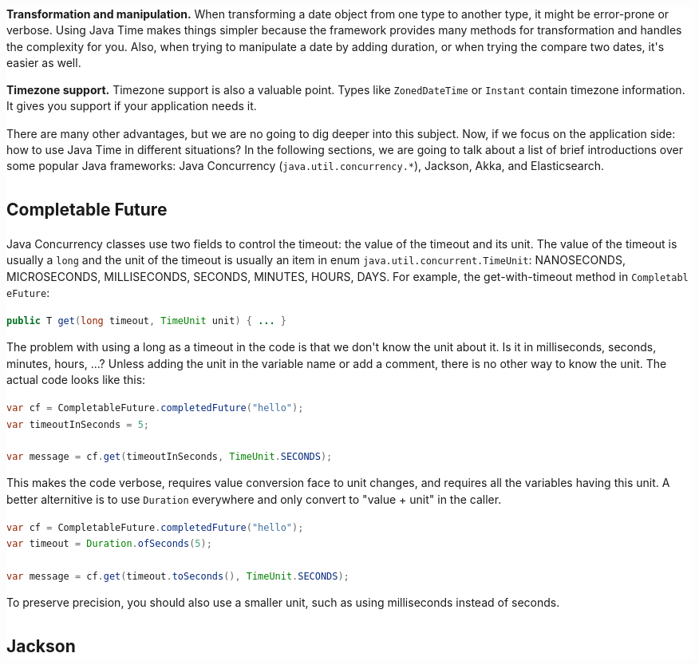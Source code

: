 **Transformation and manipulation.** When transforming a date object from one
type to another type, it might be error-prone or verbose. Using Java Time makes
things simpler because the framework provides many methods for transformation and
handles the complexity for you. Also, when trying to manipulate a date by adding
duration, or when trying the compare two dates, it's easier as well.

**Timezone support.** Timezone support is also a valuable point. Types like
`ZonedDateTime` or `Instant` contain timezone information. It gives you
support if your application needs it.

There are many other advantages, but we are no going to dig deeper into this
subject. Now, if we focus on the application side: how to use Java Time in
different situations? In the following sections, we are going to talk about
a list of brief introductions over some popular
Java frameworks: Java Concurrency (`java.util.concurrency.*`), Jackson, Akka,
and Elasticsearch.

## Completable Future

Java Concurrency classes use two fields to control the timeout: the value of the
timeout and its unit. The value of the timeout is usually a `long` and the unit
of the timeout is usually an item in enum `java.util.concurrent.TimeUnit`:
NANOSECONDS, MICROSECONDS, MILLISECONDS, SECONDS, MINUTES, HOURS, DAYS. For
example, the get-with-timeout method in `CompletableFuture`:

```java
public T get(long timeout, TimeUnit unit) { ... }
```

The problem with using a long as a timeout in the code is that we don't know the
unit about it. Is it in milliseconds, seconds, minutes, hours, ...? Unless
adding the unit in the variable name or add a comment, there is no other way to know
the unit. The actual code looks like this:

```java
var cf = CompletableFuture.completedFuture("hello");
var timeoutInSeconds = 5;

var message = cf.get(timeoutInSeconds, TimeUnit.SECONDS);
```

This makes the code verbose, requires value conversion face to unit changes, and
requires all the variables having this unit. A better alternitive is to use
`Duration` everywhere and only convert to "value + unit" in the caller.

```java
var cf = CompletableFuture.completedFuture("hello");
var timeout = Duration.ofSeconds(5);

var message = cf.get(timeout.toSeconds(), TimeUnit.SECONDS);
```

To preserve precision, you should also use a smaller unit, such as
using milliseconds instead of seconds.

## Jackson
